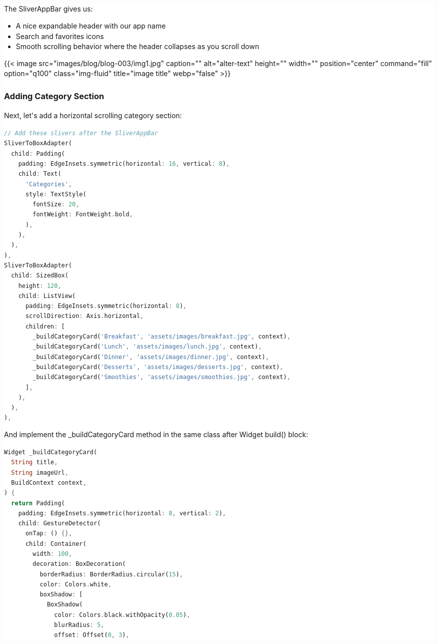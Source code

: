 The SliverAppBar gives us:
- A nice expandable header with our app name
- Search and favorites icons
- Smooth scrolling behavior where the header collapses as you scroll down

{{< image src="images/blog/blog-003/img1.jpg" caption="" alt="alter-text" height="" width="" position="center" command="fill" option="q100" class="img-fluid" title="image title" webp="false" >}}

### Adding Category Section

Next, let's add a horizontal scrolling category section:

```dart
// Add these slivers after the SliverAppBar
SliverToBoxAdapter(
  child: Padding(
    padding: EdgeInsets.symmetric(horizontal: 16, vertical: 8),
    child: Text(
      'Categories',
      style: TextStyle(
        fontSize: 20,
        fontWeight: FontWeight.bold,
      ),
    ),
  ),
),
SliverToBoxAdapter(
  child: SizedBox(
    height: 120,
    child: ListView(
      padding: EdgeInsets.symmetric(horizontal: 8),
      scrollDirection: Axis.horizontal,
      children: [
        _buildCategoryCard('Breakfast', 'assets/images/breakfast.jpg', context),
        _buildCategoryCard('Lunch', 'assets/images/lunch.jpg', context),
        _buildCategoryCard('Dinner', 'assets/images/dinner.jpg', context),
        _buildCategoryCard('Desserts', 'assets/images/desserts.jpg', context),
        _buildCategoryCard('Smoothies', 'assets/images/smoothies.jpg', context),
      ],
    ),
  ),
),
```

And implement the _buildCategoryCard method in the same class after Widget build() block:

```dart
Widget _buildCategoryCard(
  String title,
  String imageUrl,
  BuildContext context,
) {
  return Padding(
    padding: EdgeInsets.symmetric(horizontal: 8, vertical: 2),
    child: GestureDetector(
      onTap: () {},
      child: Container(
        width: 100,
        decoration: BoxDecoration(
          borderRadius: BorderRadius.circular(15),
          color: Colors.white,
          boxShadow: [
            BoxShadow(
              color: Colors.black.withOpacity(0.05),
              blurRadius: 5,
              offset: Offset(0, 3),
```